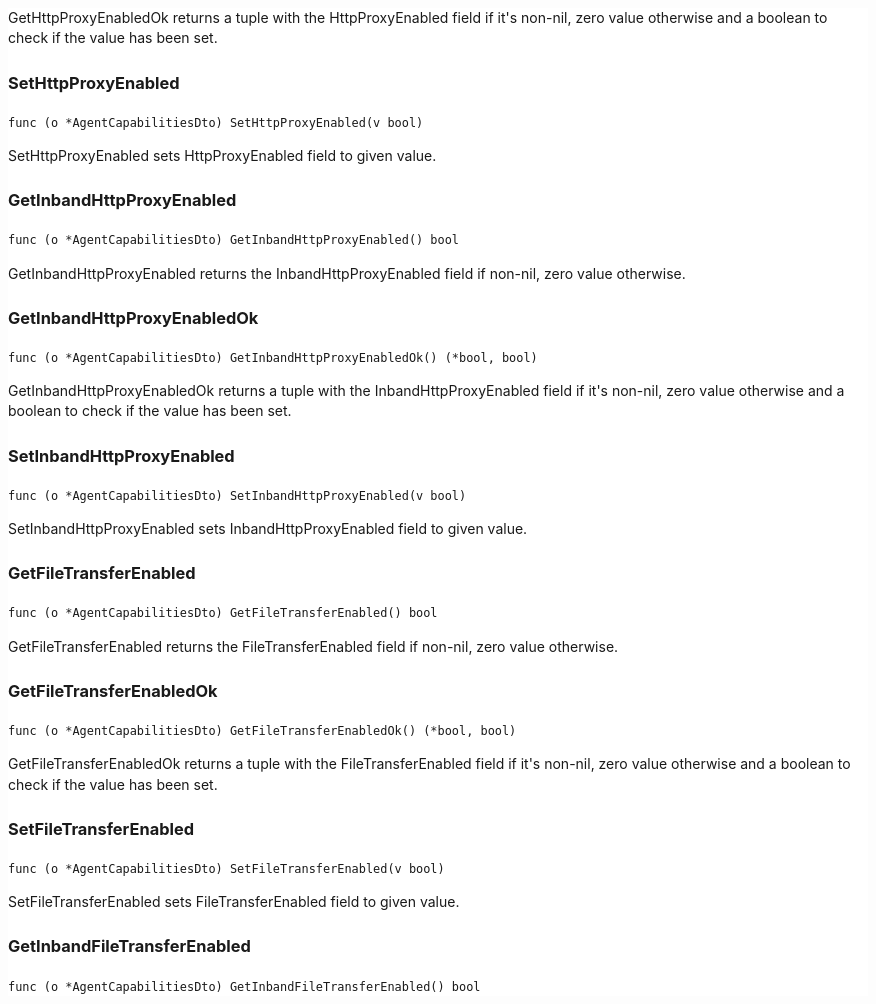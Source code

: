GetHttpProxyEnabledOk returns a tuple with the HttpProxyEnabled field if it's non-nil, zero value otherwise
and a boolean to check if the value has been set.

### SetHttpProxyEnabled

`func (o *AgentCapabilitiesDto) SetHttpProxyEnabled(v bool)`

SetHttpProxyEnabled sets HttpProxyEnabled field to given value.


### GetInbandHttpProxyEnabled

`func (o *AgentCapabilitiesDto) GetInbandHttpProxyEnabled() bool`

GetInbandHttpProxyEnabled returns the InbandHttpProxyEnabled field if non-nil, zero value otherwise.

### GetInbandHttpProxyEnabledOk

`func (o *AgentCapabilitiesDto) GetInbandHttpProxyEnabledOk() (*bool, bool)`

GetInbandHttpProxyEnabledOk returns a tuple with the InbandHttpProxyEnabled field if it's non-nil, zero value otherwise
and a boolean to check if the value has been set.

### SetInbandHttpProxyEnabled

`func (o *AgentCapabilitiesDto) SetInbandHttpProxyEnabled(v bool)`

SetInbandHttpProxyEnabled sets InbandHttpProxyEnabled field to given value.


### GetFileTransferEnabled

`func (o *AgentCapabilitiesDto) GetFileTransferEnabled() bool`

GetFileTransferEnabled returns the FileTransferEnabled field if non-nil, zero value otherwise.

### GetFileTransferEnabledOk

`func (o *AgentCapabilitiesDto) GetFileTransferEnabledOk() (*bool, bool)`

GetFileTransferEnabledOk returns a tuple with the FileTransferEnabled field if it's non-nil, zero value otherwise
and a boolean to check if the value has been set.

### SetFileTransferEnabled

`func (o *AgentCapabilitiesDto) SetFileTransferEnabled(v bool)`

SetFileTransferEnabled sets FileTransferEnabled field to given value.


### GetInbandFileTransferEnabled

`func (o *AgentCapabilitiesDto) GetInbandFileTransferEnabled() bool`
